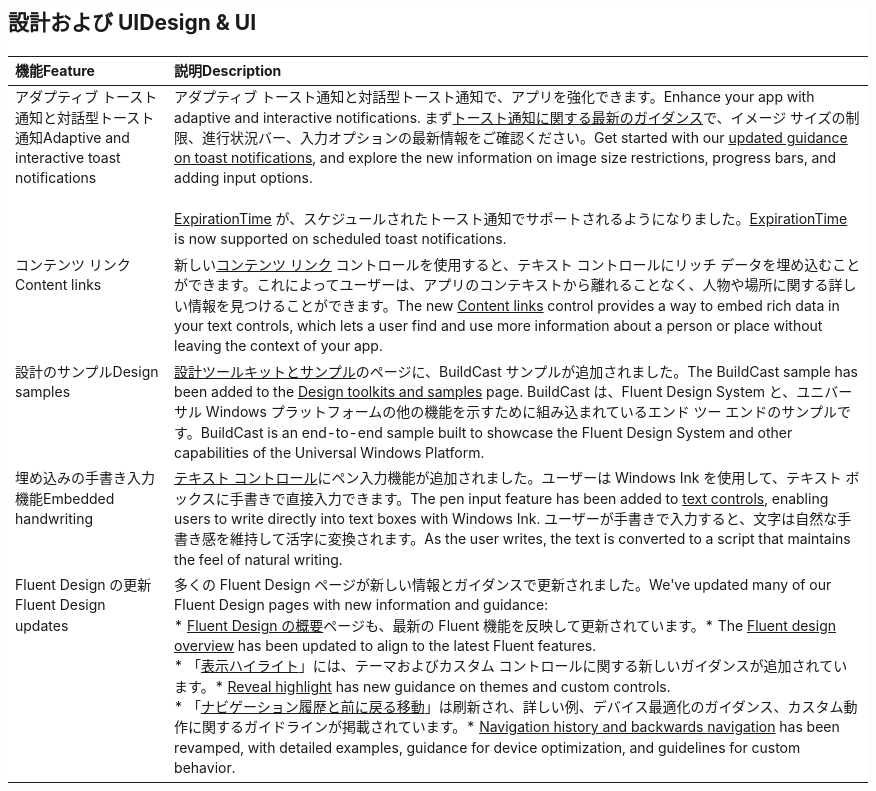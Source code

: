 ## <a name="design--ui"></a><span data-ttu-id="0d866-111">設計および UI</span><span class="sxs-lookup"><span data-stu-id="0d866-111">Design & UI</span></span>

<span data-ttu-id="0d866-112">機能</span><span class="sxs-lookup"><span data-stu-id="0d866-112">Feature</span></span> | <span data-ttu-id="0d866-113">説明</span><span class="sxs-lookup"><span data-stu-id="0d866-113">Description</span></span>
 :------ | :------
<span data-ttu-id="0d866-114">アダプティブ トースト通知と対話型トースト通知</span><span class="sxs-lookup"><span data-stu-id="0d866-114">Adaptive and interactive toast notifications</span></span> | <span data-ttu-id="0d866-115">アダプティブ トースト通知と対話型トースト通知で、アプリを強化できます。</span><span class="sxs-lookup"><span data-stu-id="0d866-115">Enhance your app with adaptive and interactive notifications.</span></span> <span data-ttu-id="0d866-116">まず[トースト通知に関する最新のガイダンス](../design/shell/tiles-and-notifications/adaptive-interactive-toasts.md)で、イメージ サイズの制限、進行状況バー、入力オプションの最新情報をご確認ください。</span><span class="sxs-lookup"><span data-stu-id="0d866-116">Get started with our [updated guidance on toast notifications](../design/shell/tiles-and-notifications/adaptive-interactive-toasts.md), and explore the new information on image size restrictions, progress bars, and adding input options.</span></span><br><br><span data-ttu-id="0d866-117">[ExpirationTime](https://docs.microsoft.com/uwp/api/windows.ui.notifications.scheduledtoastnotification.expirationtime#Windows_UI_Notifications_ScheduledToastNotification_ExpirationTime) が、スケジュールされたトースト通知でサポートされるようになりました。</span><span class="sxs-lookup"><span data-stu-id="0d866-117">[ExpirationTime](https://docs.microsoft.com/uwp/api/windows.ui.notifications.scheduledtoastnotification.expirationtime#Windows_UI_Notifications_ScheduledToastNotification_ExpirationTime) is now supported on scheduled toast notifications.</span></span>
<span data-ttu-id="0d866-118">コンテンツ リンク</span><span class="sxs-lookup"><span data-stu-id="0d866-118">Content links</span></span> | <span data-ttu-id="0d866-119">新しい[コンテンツ リンク](../design/controls-and-patterns/content-links.md) コントロールを使用すると、テキスト コントロールにリッチ データを埋め込むことができます。これによってユーザーは、アプリのコンテキストから離れることなく、人物や場所に関する詳しい情報を見つけることができます。</span><span class="sxs-lookup"><span data-stu-id="0d866-119">The new [Content links](../design/controls-and-patterns/content-links.md) control provides a way to embed rich data in your text controls, which lets a user find and use more information about a person or place without leaving the context of your app.</span></span>
<span data-ttu-id="0d866-120">設計のサンプル</span><span class="sxs-lookup"><span data-stu-id="0d866-120">Design samples</span></span> | <span data-ttu-id="0d866-121">[設計ツールキットとサンプル](../design/downloads/index.md)のページに、BuildCast サンプルが追加されました。</span><span class="sxs-lookup"><span data-stu-id="0d866-121">The BuildCast sample has been added to the [Design toolkits and samples](../design/downloads/index.md) page.</span></span> <span data-ttu-id="0d866-122">BuildCast は、Fluent Design System と、ユニバーサル Windows プラットフォームの他の機能を示すために組み込まれているエンド ツー エンドのサンプルです。</span><span class="sxs-lookup"><span data-stu-id="0d866-122">BuildCast is an end-to-end sample built to showcase the Fluent Design System and other capabilities of the Universal Windows Platform.</span></span>
<span data-ttu-id="0d866-123">埋め込みの手書き入力機能</span><span class="sxs-lookup"><span data-stu-id="0d866-123">Embedded handwriting</span></span> | <span data-ttu-id="0d866-124">[テキスト コントロール](../design/controls-and-patterns/text-controls.md)にペン入力機能が追加されました。ユーザーは Windows Ink を使用して、テキスト ボックスに手書きで直接入力できます。</span><span class="sxs-lookup"><span data-stu-id="0d866-124">The pen input feature has been added to [text controls](../design/controls-and-patterns/text-controls.md), enabling users to write directly into text boxes with Windows Ink.</span></span> <span data-ttu-id="0d866-125">ユーザーが手書きで入力すると、文字は自然な手書き感を維持して活字に変換されます。</span><span class="sxs-lookup"><span data-stu-id="0d866-125">As the user writes, the text is converted to a script that maintains the feel of natural writing.</span></span>
<span data-ttu-id="0d866-126">Fluent Design の更新</span><span class="sxs-lookup"><span data-stu-id="0d866-126">Fluent Design updates</span></span> | <span data-ttu-id="0d866-127">多くの Fluent Design ページが新しい情報とガイダンスで更新されました。</span><span class="sxs-lookup"><span data-stu-id="0d866-127">We've updated many of our Fluent Design pages with new information and guidance:</span></span> </br> <span data-ttu-id="0d866-128">\* [Fluent Design の概要](../design/fluent-design-system/index.md)ページも、最新の Fluent 機能を反映して更新されています。</span><span class="sxs-lookup"><span data-stu-id="0d866-128">\* The [Fluent design overview](../design/fluent-design-system/index.md) has been updated to align to the latest Fluent features.</span></span> </br> <span data-ttu-id="0d866-129">\* 「[表示ハイライト](../design/style/reveal.md)」には、テーマおよびカスタム コントロールに関する新しいガイダンスが追加されています。</span><span class="sxs-lookup"><span data-stu-id="0d866-129">\* [Reveal highlight](../design/style/reveal.md) has new guidance on themes and custom controls.</span></span> </br> <span data-ttu-id="0d866-130">\* 「[ナビゲーション履歴と前に戻る移動](../design/basics/navigation-history-and-backwards-navigation.md)」は刷新され、詳しい例、デバイス最適化のガイダンス、カスタム動作に関するガイドラインが掲載されています。</span><span class="sxs-lookup"><span data-stu-id="0d866-130">\* [Navigation history and backwards navigation](../design/basics/navigation-history-and-backwards-navigation.md) has been revamped, with detailed examples, guidance for device optimization, and guidelines for custom behavior.</span></span>